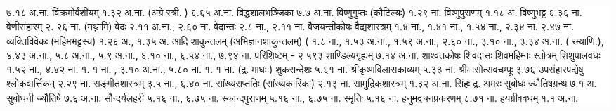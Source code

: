 ७.१८ अ.ना. 
विक्रमोर्वशीयम् 
१.३२ अ.ना. (अग्रे स्त्री. ) ६.६५ अ.ना. 
विद्धशालभञ्जिका ७.७ अ.ना. 
विष्णुगुप्तः 
(कौटिल्यः) 
१.२९ ना. 
विष्णुपुराणम् 
१.१८ अ. 
विष्णुभट्ट 
६.३६ ना. 
वेणीसंहारम् 
२. २६ ना. (मथ्नामि) 
वेदः 
२.११ अ.ना., २.६० ना. 
वेदान्तः 
२.८ ना., २.११ ना. 
वैजयन्तीकोषः 
वैद्यशास्त्रम् 
१.४ ना., १.४१ ना., १.५४ ना., २.३४ ना. 
२.४७ ना. 
व्यक्तिविवेकः 
(महिमभट्टस्य) १.२६ अ., १.३५ अ. आदि शाकुन्तलम् (अभिज्ञानशाकुन्तलम्) 
( 
१.८ ना., १.५३ अ.ना., १.५९ अ.ना., २.६० ना., ३.१० ना., ३.३४ अ.ना. ( रम्याणि.), ४.४३ अ.ना., 
५.८ अ.ना., ५.९ अ.ना., ६.१० ना., ६.५४ ना., 
७.९४ ना. 
परिशिष्टम् - २ 
५९३ 
शाण्डिल्यगृह्यम् 
७.१४ अ.ना. 
शाश्वतकोषः 
शिवदासः 
शिवमहिम्नः स्तोत्रम् 
शिशुपालवधः 
१.५२ ना., ४.४२ ना. 
१. १ ना. 
, 
३.१० अ.ना., ५.८० ना. 
१. १ ना. (द्र. माघः ) 
शुकसन्देशः ५.६१ ना. 
श्रीकृष्णविलासकाव्यम् ५.३३ ना. 
श्रीमासोत्सवचम्पूः ३.७६ उपसंहारप॑द्येषु 
श्लोकवार्त्तिकम् 
२.२९ ना. 
सङ्गीतशास्त्रम् 
३.५ ना., ६.४० ना. 
सांख्यसप्ततिः 
(सांख्यकारिका) 
२.१३ ना. 
सामुद्रिकशास्त्रम् 
१.३२ अ.ना. 
सिंहः द्र. अमरः 
सुबोधः ज्यौतिषग्रन्थ ७.१ अ. 
सुबोधनी ज्यौतिषे 
७.६ अ.ना. 
सौन्दर्यलहरी 
५.१६ ना., ६.७५ ना. 
स्कान्दपुराणम् 
५.१६ ना., ६.७५ ना. 
स्मृतिः 
५.१६ ना. 
हनुमद्वचनप्रकरणम् ८.७१ ना. 
हयग्रीववधम् १.१ अ.ना. 